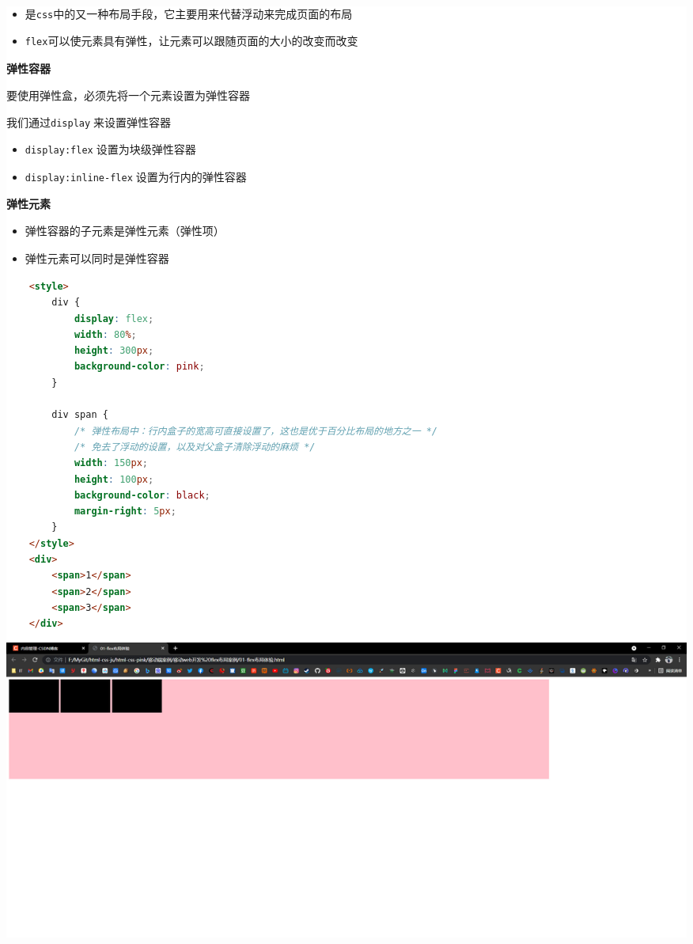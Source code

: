 - 是`css`中的又一种布局手段，它主要用来代替浮动来完成页面的布局

- `flex`可以使元素具有弹性，让元素可以跟随页面的大小的改变而改变

**弹性容器**

要使用弹性盒，必须先将一个元素设置为弹性容器

我们通过`display` 来设置弹性容器

- `display:flex` 设置为块级弹性容器

- `display:inline-flex` 设置为行内的弹性容器

**弹性元素**

- 弹性容器的子元素是弹性元素（弹性项）

- 弹性元素可以同时是弹性容器

```html
    <style>
        div {
            display: flex;
            width: 80%;
            height: 300px;
            background-color: pink;
        }

        div span {
            /* 弹性布局中：行内盒子的宽高可直接设置了，这也是优于百分比布局的地方之一 */
            /* 免去了浮动的设置，以及对父盒子清除浮动的麻烦 */
            width: 150px;
            height: 100px;
            background-color: black;
            margin-right: 5px;
        }
    </style>
    <div>
        <span>1</span>
        <span>2</span>
        <span>3</span>
    </div>
```

![](./images/35b96b04d3f1a95d5f84db0144a8ed972463d672.png)
